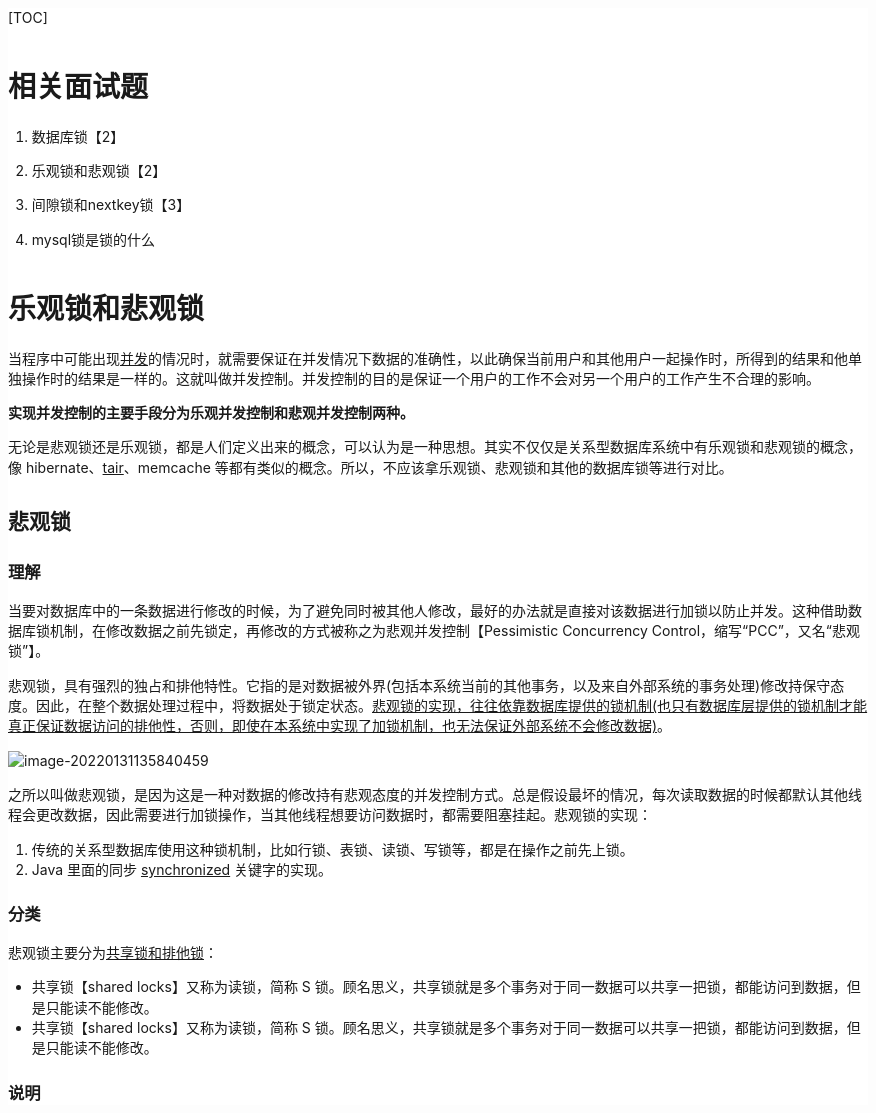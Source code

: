 [TOC]

# 相关面试题

1. 数据库锁【2】

2. 乐观锁和悲观锁【2】

3. 间隙锁和nextkey锁【3】

4. mysql锁是锁的什么







# 乐观锁和悲观锁

当程序中可能出现[并发](https://www.jianshu.com/p/94b7c2ab84ac)的情况时，就需要保证在并发情况下数据的准确性，以此确保当前用户和其他用户一起操作时，所得到的结果和他单独操作时的结果是一样的。这就叫做并发控制。并发控制的目的是保证一个用户的工作不会对另一个用户的工作产生不合理的影响。

**实现并发控制的主要手段分为乐观并发控制和悲观并发控制两种。**

无论是悲观锁还是乐观锁，都是人们定义出来的概念，可以认为是一种思想。其实不仅仅是关系型数据库系统中有乐观锁和悲观锁的概念，像 hibernate、[tair](https://www.jianshu.com/p/72fc26ec5216)、memcache 等都有类似的概念。所以，不应该拿乐观锁、悲观锁和其他的数据库锁等进行对比。

## 悲观锁

### 理解

当要对数据库中的一条数据进行修改的时候，为了避免同时被其他人修改，最好的办法就是直接对该数据进行加锁以防止并发。这种借助数据库锁机制，在修改数据之前先锁定，再修改的方式被称之为悲观并发控制【Pessimistic Concurrency Control，缩写“PCC”，又名“悲观锁”】。

悲观锁，具有强烈的独占和排他特性。它指的是对数据被外界(包括本系统当前的其他事务，以及来自外部系统的事务处理)修改持保守态度。因此，在整个数据处理过程中，将数据处于锁定状态。[悲观锁的实现，往往依靠数据库提供的锁机制(也只有数据库层提供的锁机制才能真正保证数据访问的排他性，否则，即使在本系统中实现了加锁机制，也无法保证外部系统不会修改数据)](https://www.jianshu.com/p/c8f997e7f75c)。

![image-20220131135840459](https://jsl1997.oss-cn-beijing.aliyuncs.com/note/image-20220131135840459.png)

之所以叫做悲观锁，是因为这是一种对数据的修改持有悲观态度的并发控制方式。总是假设最坏的情况，每次读取数据的时候都默认其他线程会更改数据，因此需要进行加锁操作，当其他线程想要访问数据时，都需要阻塞挂起。悲观锁的实现：

1. 传统的关系型数据库使用这种锁机制，比如行锁、表锁、读锁、写锁等，都是在操作之前先上锁。
2. Java 里面的同步 [synchronized](https://www.jianshu.com/p/c8f997e7f75c) 关键字的实现。

### 分类

悲观锁主要分为[共享锁和排他锁](https://www.jianshu.com/p/b4731a7d255a)：

- 共享锁【shared locks】又称为读锁，简称 S 锁。顾名思义，共享锁就是多个事务对于同一数据可以共享一把锁，都能访问到数据，但是只能读不能修改。
- 共享锁【shared locks】又称为读锁，简称 S 锁。顾名思义，共享锁就是多个事务对于同一数据可以共享一把锁，都能访问到数据，但是只能读不能修改。

### 说明
